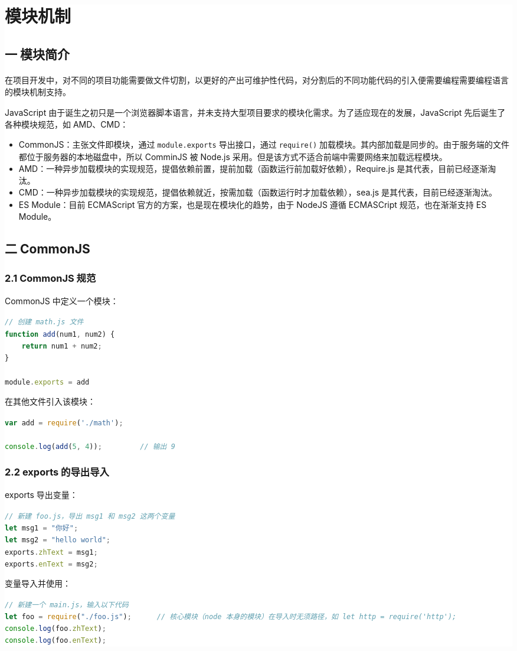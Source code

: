# 模块机制

## 一 模块简介

在项目开发中，对不同的项目功能需要做文件切割，以更好的产出可维护性代码，对分割后的不同功能代码的引入便需要编程需要编程语言的模块机制支持。

JavaScript 由于诞生之初只是一个浏览器脚本语言，并未支持大型项目要求的模块化需求。为了适应现在的发展，JavaScript 先后诞生了各种模块规范，如 AMD、CMD：

- CommonJS：主张文件即模块，通过 `module.exports` 导出接口，通过 `require()` 加载模块。其内部加载是同步的。由于服务端的文件都位于服务器的本地磁盘中，所以 ComminJS 被 Node.js 采用。但是该方式不适合前端中需要网络来加载远程模块。
- AMD：一种异步加载模块的实现规范，提倡依赖前置，提前加载（函数运行前加载好依赖），Require.js 是其代表，目前已经逐渐淘汰。
- CMD：一种异步加载模块的实现规范，提倡依赖就近，按需加载（函数运行时才加载依赖），sea.js 是其代表，目前已经逐渐淘汰。
- ES Module：目前 ECMAScript 官方的方案，也是现在模块化的趋势，由于 NodeJS 遵循 ECMASCript 规范，也在渐渐支持 ES Module。

## 二 CommonJS

### 2.1 CommonJS 规范

CommonJS 中定义一个模块：

```js
// 创建 math.js 文件
function add(num1, num2) {
    return num1 + num2;
}

module.exports = add
```

在其他文件引入该模块：

```js
var add = require('./math');

console.log(add(5, 4));         // 输出 9
```

### 2.2 exports 的导出导入

exports 导出变量：

```js
// 新建 foo.js，导出 msg1 和 msg2 这两个变量
let msg1 = "你好";
let msg2 = "hello world";
exports.zhText = msg1;
exports.enText = msg2;
```

变量导入并使用：

```js
// 新建一个 main.js，输入以下代码
let foo = require("./foo.js");      // 核心模块（node 本身的模块）在导入时无须路径，如 let http = require('http');
console.log(foo.zhText);
console.log(foo.enText);
```
